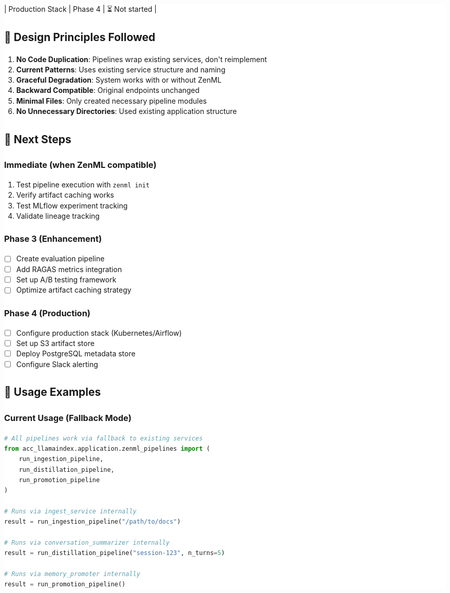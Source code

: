 | Production Stack | Phase 4 | ⏳ Not started |

## 🎯 Design Principles Followed

1. **No Code Duplication**: Pipelines wrap existing services, don't reimplement
2. **Current Patterns**: Uses existing service structure and naming
3. **Graceful Degradation**: System works with or without ZenML
4. **Backward Compatible**: Original endpoints unchanged
5. **Minimal Files**: Only created necessary pipeline modules
6. **No Unnecessary Directories**: Used existing application structure

## 🚀 Next Steps

### Immediate (when ZenML compatible)

1. Test pipeline execution with `zenml init`
2. Verify artifact caching works
3. Test MLflow experiment tracking
4. Validate lineage tracking

### Phase 3 (Enhancement)

- [ ] Create evaluation pipeline
- [ ] Add RAGAS metrics integration
- [ ] Set up A/B testing framework
- [ ] Optimize artifact caching strategy

### Phase 4 (Production)

- [ ] Configure production stack (Kubernetes/Airflow)
- [ ] Set up S3 artifact store
- [ ] Deploy PostgreSQL metadata store
- [ ] Configure Slack alerting

## 📝 Usage Examples

### Current Usage (Fallback Mode)

```python
# All pipelines work via fallback to existing services
from acc_llamaindex.application.zenml_pipelines import (
    run_ingestion_pipeline,
    run_distillation_pipeline,
    run_promotion_pipeline
)

# Runs via ingest_service internally
result = run_ingestion_pipeline("/path/to/docs")

# Runs via conversation_summarizer internally
result = run_distillation_pipeline("session-123", n_turns=5)

# Runs via memory_promoter internally
result = run_promotion_pipeline()
```
